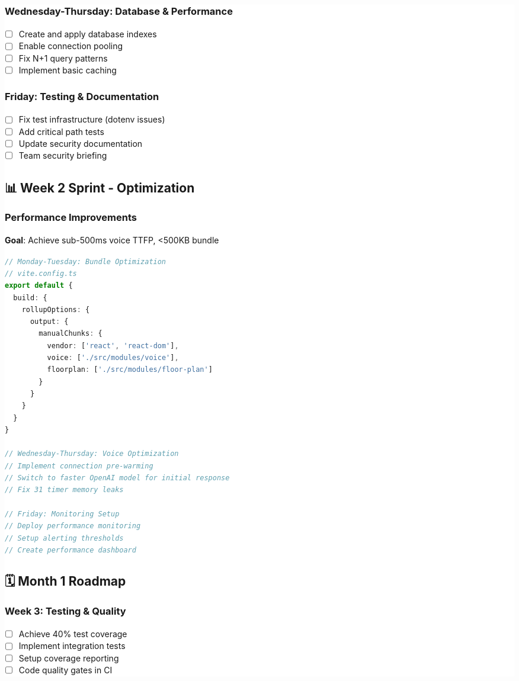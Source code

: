 ### Wednesday-Thursday: Database & Performance
- [ ] Create and apply database indexes
- [ ] Enable connection pooling
- [ ] Fix N+1 query patterns
- [ ] Implement basic caching

### Friday: Testing & Documentation
- [ ] Fix test infrastructure (dotenv issues)
- [ ] Add critical path tests
- [ ] Update security documentation
- [ ] Team security briefing

## 📊 Week 2 Sprint - Optimization

### Performance Improvements
**Goal**: Achieve sub-500ms voice TTFP, <500KB bundle

```typescript
// Monday-Tuesday: Bundle Optimization
// vite.config.ts
export default {
  build: {
    rollupOptions: {
      output: {
        manualChunks: {
          vendor: ['react', 'react-dom'],
          voice: ['./src/modules/voice'],
          floorplan: ['./src/modules/floor-plan']
        }
      }
    }
  }
}

// Wednesday-Thursday: Voice Optimization
// Implement connection pre-warming
// Switch to faster OpenAI model for initial response
// Fix 31 timer memory leaks

// Friday: Monitoring Setup
// Deploy performance monitoring
// Setup alerting thresholds
// Create performance dashboard
```

## 🗓️ Month 1 Roadmap

### Week 3: Testing & Quality
- [ ] Achieve 40% test coverage
- [ ] Implement integration tests
- [ ] Setup coverage reporting
- [ ] Code quality gates in CI
